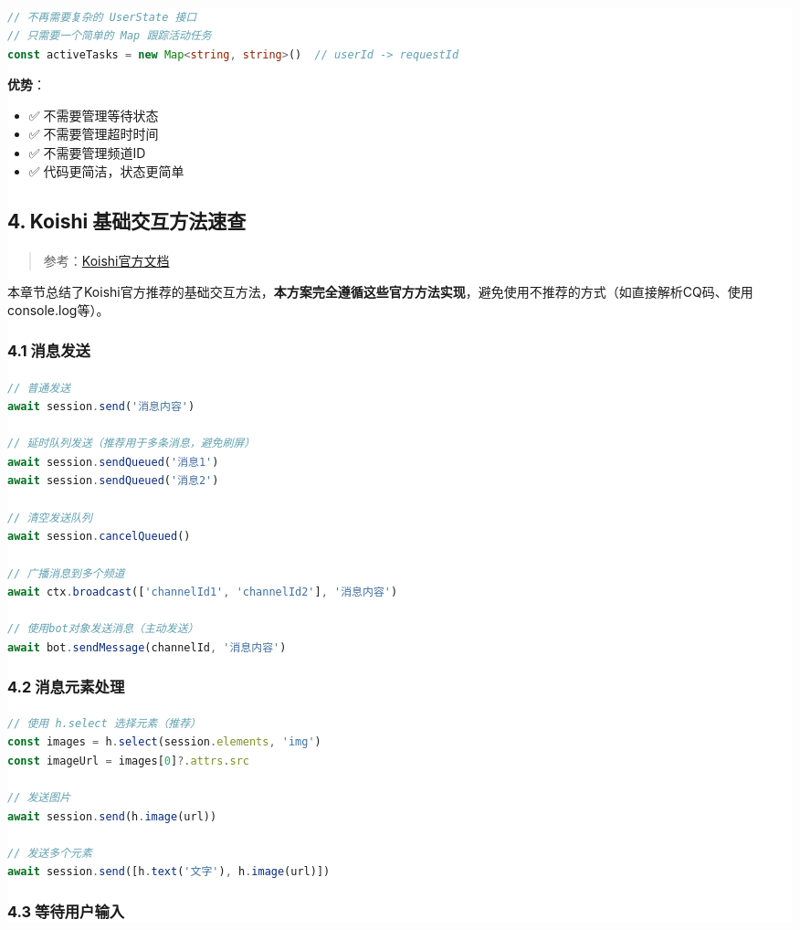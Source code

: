 ```typescript
// 不再需要复杂的 UserState 接口
// 只需要一个简单的 Map 跟踪活动任务
const activeTasks = new Map<string, string>()  // userId -> requestId
```

**优势**：
- ✅ 不需要管理等待状态
- ✅ 不需要管理超时时间
- ✅ 不需要管理频道ID
- ✅ 代码更简洁，状态更简单

## 4. Koishi 基础交互方法速查

> 参考：[Koishi官方文档](https://koishi.chat/zh-CN/guide/basic/)

本章节总结了Koishi官方推荐的基础交互方法，**本方案完全遵循这些官方方法实现**，避免使用不推荐的方式（如直接解析CQ码、使用console.log等）。

### 4.1 消息发送

```typescript
// 普通发送
await session.send('消息内容')

// 延时队列发送（推荐用于多条消息，避免刷屏）
await session.sendQueued('消息1')
await session.sendQueued('消息2')

// 清空发送队列
await session.cancelQueued()

// 广播消息到多个频道
await ctx.broadcast(['channelId1', 'channelId2'], '消息内容')

// 使用bot对象发送消息（主动发送）
await bot.sendMessage(channelId, '消息内容')
```

### 4.2 消息元素处理

```typescript
// 使用 h.select 选择元素（推荐）
const images = h.select(session.elements, 'img')
const imageUrl = images[0]?.attrs.src

// 发送图片
await session.send(h.image(url))

// 发送多个元素
await session.send([h.text('文字'), h.image(url)])
```

### 4.3 等待用户输入
